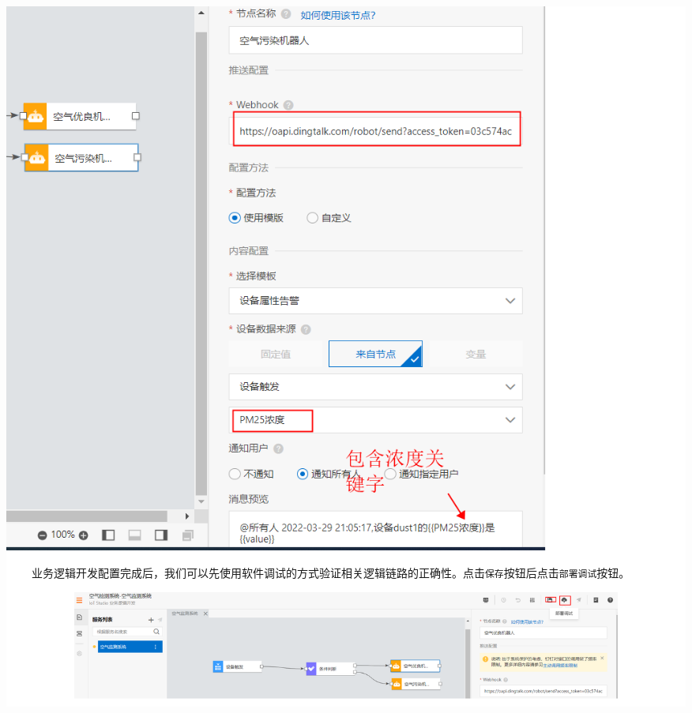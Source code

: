<img src=./../../../images/空气检测系统/iotstudio_业务逻辑开发_空气污染机器人.png width=80%/>
</div>

&emsp;&emsp;
业务逻辑开发配置完成后，我们可以先使用软件调试的方式验证相关逻辑链路的正确性。点击``保存``按钮后点击``部署调试``按钮。
<div align="center">
<img src=./../../../images/空气检测系统/iotstudio_业务逻辑开发_部署调试.png width=80%/>
</div>
